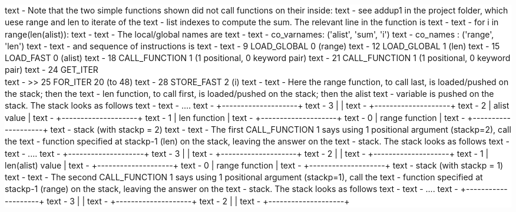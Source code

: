 text - Note that the two simple functions shown did not call functions on their inside:
text - see addup1 in the project folder, which uese range and len to iterate of the
text - list indexes to compute the sum. The relevant line in the function is
text - 
text -     for i in range(len(alist)):
text - 
text - The local/global names are
text - 
text -   co\_varnames: ('alist', 'sum', 'i')
text -   co\_names   : ('range', 'len')
text - 
text - and sequence of instructions is
text - 
text -               9 LOAD\_GLOBAL              0 (range) 
text -              12 LOAD\_GLOBAL              1 (len) 
text -              15 LOAD\_FAST                0 (alist) 
text -              18 CALL\_FUNCTION            1 (1 positional, 0 keyword pair) 
text -              21 CALL\_FUNCTION            1 (1 positional, 0 keyword pair) 
text -              24 GET\_ITER             
text -         >>   25 FOR\_ITER                20 (to 48) 
text -              28 STORE\_FAST               2 (i) 
text - 
text - Here the range function, to call last, is loaded/pushed on the stack; then the
text - len function, to call first, is loaded/pushed on the stack; then the alist
text - variable is pushed on the stack. The stack looks as follows
text - 
text -          ....
text -    +--------------------+
text -  3 |                    |
text -    +--------------------+
text -  2 | alist value        |
text -    +--------------------+
text -  1 | len function       |
text -    +--------------------+
text -  0 | range function     |
text -    +--------------------+
text - stack (with stackp = 2)
text - 
text - The first CALL\_FUNCTION 1 says using 1 positional argument (stackp=2), call the
text - function specified at stackp-1 (len) on the stack, leaving the answer on the
text - stack. The stack looks as follows
text - 
text -          ....
text -    +--------------------+
text -  3 |                    |
text -    +--------------------+
text -  2 |                    |
text -    +--------------------+
text -  1 | len(alist) value   |
text -    +--------------------+
text -  0 | range function     |
text -    +--------------------+
text - stack (with stackp = 1)
text - 
text - The second CALL\_FUNCTION 1 says using 1 positional argument (stackp=1), call the
text - function specified at stackp-1 (range) on the stack, leaving the answer on the
text - stack. The stack looks as follows
text - 
text -          ....
text -    +--------------------+
text -  3 |                    |
text -    +--------------------+
text -  2 |                    |
text -    +--------------------+